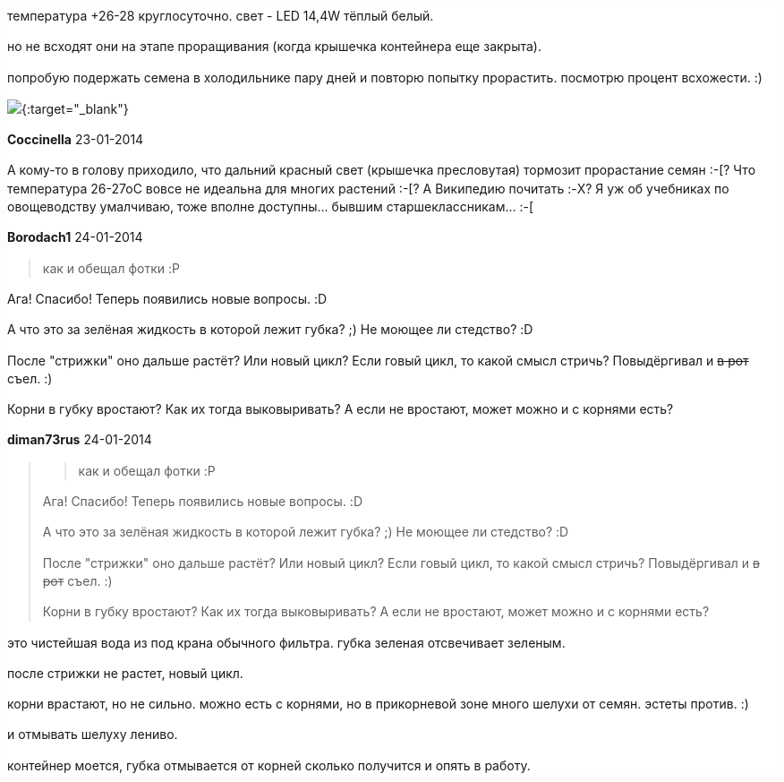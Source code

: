 температура +26-28 круглосуточно. свет - LED 14,4W тёплый белый.

но не всходят они на этапе проращивания (когда крышечка контейнера еще закрыта).

попробую подержать семена в холодильнике пару дней и повторю попытку прорастить. посмотрю процент всхожести. :)

[![](/attachimages/14726_IMG_20140124_002629.jpg)](https://t.me/ponics_ru_files/11287){:target="_blank"}

**Coccinella** 23-01-2014

А кому-то в голову приходило, что дальний красный свет (крышечка пресловутая) тормозит прорастание семян :-[? Что температура 26-27оС вовсе не идеальна для многих растений :-[? А Википедию почитать :-X? Я уж об учебниках по овощеводству умалчиваю, тоже вполне доступны... бывшим старшеклассникам... :-[


**Borodach1** 24-01-2014

> как и обещал фотки :P

Ага! Спасибо! Теперь появились новые вопросы. :D

А что это за зелёная жидкость в которой лежит губка? ;) Не моющее ли стедство? :D

После "стрижки" оно дальше растёт? Или новый цикл? Если говый цикл, то какой смысл стричь? Повыдёргивал и ~~в рот~~ съел. :)

Корни в губку вростают? Как их тогда выковыривать? А если не вростают, может можно и с корнями есть?


**diman73rus** 24-01-2014

> > как и обещал фотки :P
> 
> 
> 
> Ага! Спасибо! Теперь появились новые вопросы. :D
> 
> А что это за зелёная жидкость в которой лежит губка? ;) Не моющее ли стедство? :D
> 
> После "стрижки" оно дальше растёт? Или новый цикл? Если говый цикл, то какой смысл стричь? Повыдёргивал и ~~в рот~~ съел. :)
> 
> Корни в губку вростают? Как их тогда выковыривать? А если не вростают, может можно и с корнями есть?

это чистейшая вода из под крана обычного фильтра. губка зеленая отсвечивает зеленым.

после стрижки не растет, новый цикл.

корни врастают, но не сильно. можно есть с корнями, но в прикорневой зоне много шелухи от семян. эстеты против. :) 

и отмывать шелуху лениво.

контейнер моется, губка отмывается от корней сколько получится и опять в работу.

